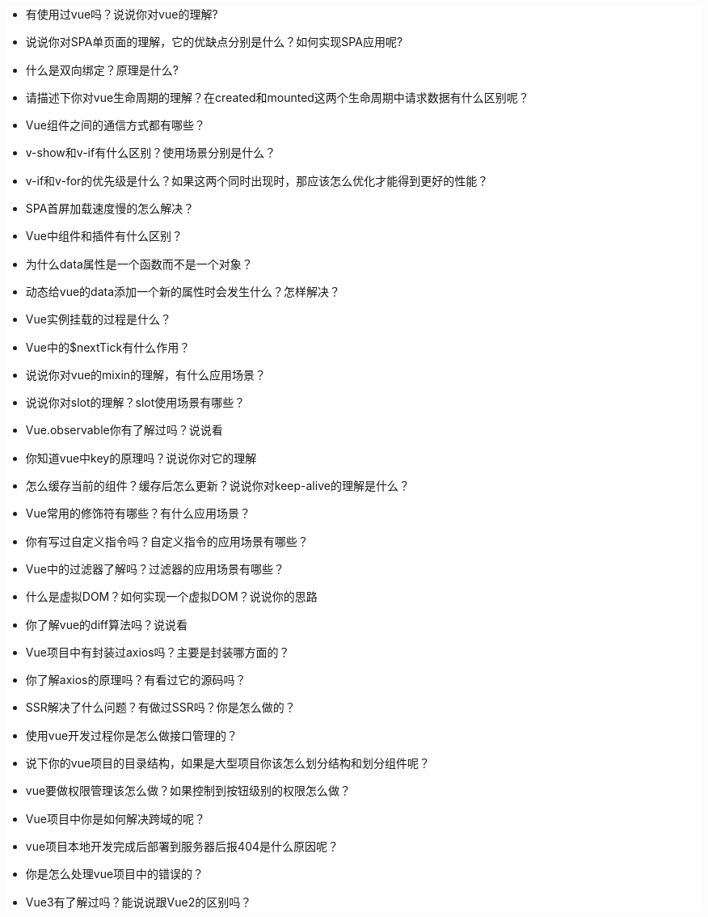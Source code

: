 - 有使用过vue吗？说说你对vue的理解?

- 说说你对SPA单页面的理解，它的优缺点分别是什么？如何实现SPA应用呢?

- 什么是双向绑定？原理是什么?

- 请描述下你对vue生命周期的理解？在created和mounted这两个生命周期中请求数据有什么区别呢？

- Vue组件之间的通信方式都有哪些？

- v-show和v-if有什么区别？使用场景分别是什么？

- v-if和v-for的优先级是什么？如果这两个同时出现时，那应该怎么优化才能得到更好的性能？

- SPA首屏加载速度慢的怎么解决？

- Vue中组件和插件有什么区别？

- 为什么data属性是一个函数而不是一个对象？

- 动态给vue的data添加一个新的属性时会发生什么？怎样解决？

- Vue实例挂载的过程是什么？

- Vue中的$nextTick有什么作用？

- 说说你对vue的mixin的理解，有什么应用场景？

- 说说你对slot的理解？slot使用场景有哪些？

- Vue.observable你有了解过吗？说说看

- 你知道vue中key的原理吗？说说你对它的理解

- 怎么缓存当前的组件？缓存后怎么更新？说说你对keep-alive的理解是什么？

- Vue常用的修饰符有哪些？有什么应用场景？

- 你有写过自定义指令吗？自定义指令的应用场景有哪些？

- Vue中的过滤器了解吗？过滤器的应用场景有哪些？

- 什么是虚拟DOM？如何实现一个虚拟DOM？说说你的思路

- 你了解vue的diff算法吗？说说看

- Vue项目中有封装过axios吗？主要是封装哪方面的？

- 你了解axios的原理吗？有看过它的源码吗？

- SSR解决了什么问题？有做过SSR吗？你是怎么做的？

- 使用vue开发过程你是怎么做接口管理的？

- 说下你的vue项目的目录结构，如果是大型项目你该怎么划分结构和划分组件呢？

- vue要做权限管理该怎么做？如果控制到按钮级别的权限怎么做？

- Vue项目中你是如何解决跨域的呢？

- vue项目本地开发完成后部署到服务器后报404是什么原因呢？

- 你是怎么处理vue项目中的错误的？

- Vue3有了解过吗？能说说跟Vue2的区别吗？
